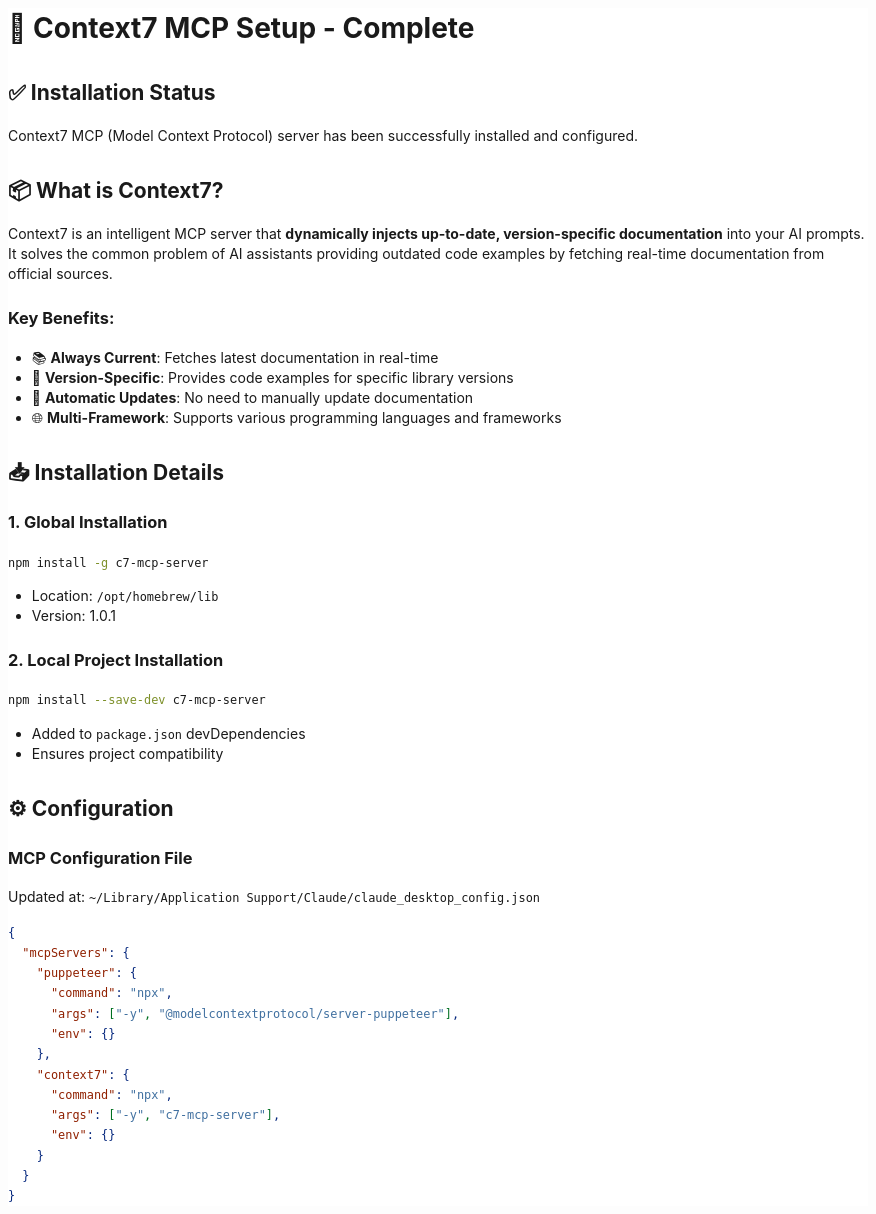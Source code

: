 # 🚀 Context7 MCP Setup - Complete

## ✅ Installation Status
Context7 MCP (Model Context Protocol) server has been successfully installed and configured.

## 📦 What is Context7?

Context7 is an intelligent MCP server that **dynamically injects up-to-date, version-specific documentation** into your AI prompts. It solves the common problem of AI assistants providing outdated code examples by fetching real-time documentation from official sources.

### Key Benefits:
- 📚 **Always Current**: Fetches latest documentation in real-time
- 🎯 **Version-Specific**: Provides code examples for specific library versions
- 🔄 **Automatic Updates**: No need to manually update documentation
- 🌐 **Multi-Framework**: Supports various programming languages and frameworks

## 📥 Installation Details

### 1. **Global Installation**
```bash
npm install -g c7-mcp-server
```
- Location: `/opt/homebrew/lib`
- Version: 1.0.1

### 2. **Local Project Installation**
```bash
npm install --save-dev c7-mcp-server
```
- Added to `package.json` devDependencies
- Ensures project compatibility

## ⚙️ Configuration

### MCP Configuration File
Updated at: `~/Library/Application Support/Claude/claude_desktop_config.json`

```json
{
  "mcpServers": {
    "puppeteer": {
      "command": "npx",
      "args": ["-y", "@modelcontextprotocol/server-puppeteer"],
      "env": {}
    },
    "context7": {
      "command": "npx",
      "args": ["-y", "c7-mcp-server"],
      "env": {}
    }
  }
}
```
